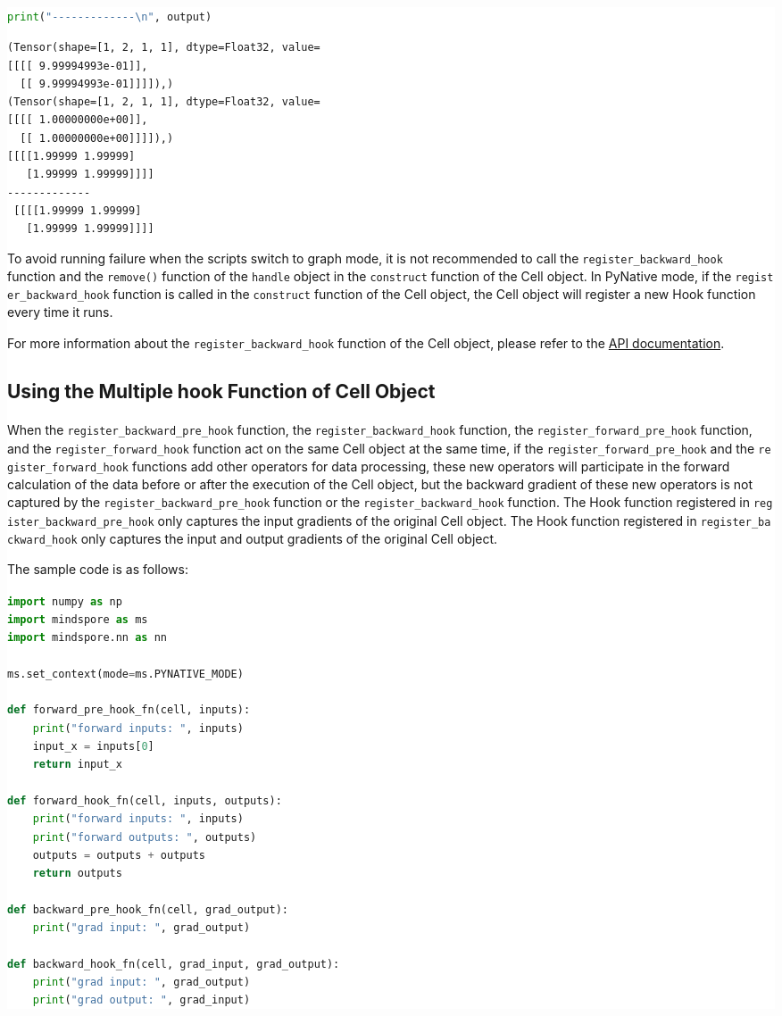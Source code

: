 ```python
print("-------------\n", output)
```

```text
(Tensor(shape=[1, 2, 1, 1], dtype=Float32, value=
[[[[ 9.99994993e-01]],
  [[ 9.99994993e-01]]]]),)
(Tensor(shape=[1, 2, 1, 1], dtype=Float32, value=
[[[[ 1.00000000e+00]],
  [[ 1.00000000e+00]]]]),)
[[[[1.99999 1.99999]
   [1.99999 1.99999]]]]
-------------
 [[[[1.99999 1.99999]
   [1.99999 1.99999]]]]
```

To avoid running failure when the scripts switch to graph mode, it is not recommended to call the `register_backward_hook` function and the `remove()` function of the `handle` object in the `construct` function of the Cell object. In PyNative mode, if the `register_backward_hook` function is called in the `construct` function of the Cell object, the Cell object will register a new Hook function every time it runs.

For more information about the `register_backward_hook` function of the Cell object, please refer to the [API documentation](https://mindspore.cn/docs/en/r2.6.0/api_python/nn/mindspore.nn.Cell.html#mindspore.nn.Cell.register_backward_hook).

## Using the Multiple hook Function of Cell Object

When the `register_backward_pre_hook` function, the `register_backward_hook` function, the `register_forward_pre_hook` function, and the `register_forward_hook` function act on the same Cell object at the same time, if the `register_forward_pre_hook` and the `register_forward_hook` functions add other operators for data processing, these new operators will participate in the forward calculation of the data before or after the execution of the Cell object, but the backward gradient of these new operators is not captured by the `register_backward_pre_hook` function or the `register_backward_hook` function. The Hook function registered in `register_backward_pre_hook` only captures the input gradients of the original Cell object. The Hook function registered in `register_backward_hook` only captures the input and output gradients of the original Cell object.

The sample code is as follows:

```python
import numpy as np
import mindspore as ms
import mindspore.nn as nn

ms.set_context(mode=ms.PYNATIVE_MODE)

def forward_pre_hook_fn(cell, inputs):
    print("forward inputs: ", inputs)
    input_x = inputs[0]
    return input_x

def forward_hook_fn(cell, inputs, outputs):
    print("forward inputs: ", inputs)
    print("forward outputs: ", outputs)
    outputs = outputs + outputs
    return outputs

def backward_pre_hook_fn(cell, grad_output):
    print("grad input: ", grad_output)

def backward_hook_fn(cell, grad_input, grad_output):
    print("grad input: ", grad_output)
    print("grad output: ", grad_input)

```